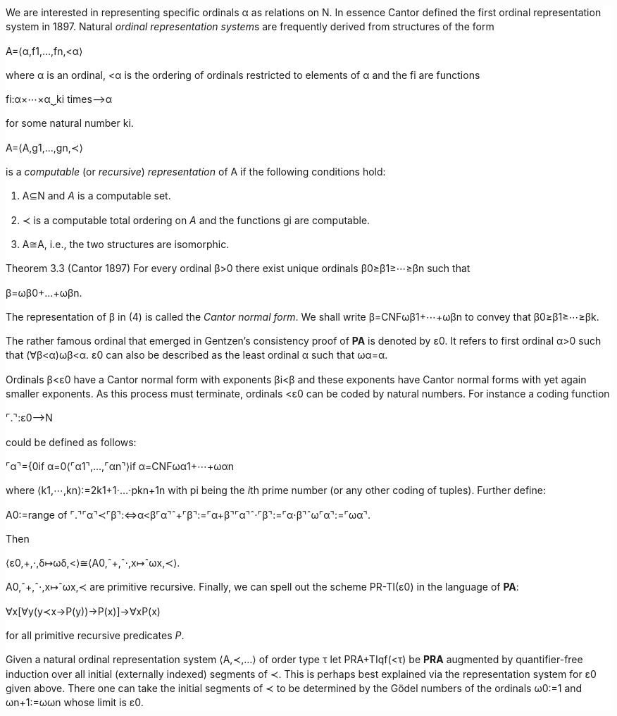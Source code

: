 We are interested in representing specific ordinals α as relations on N. In essence Cantor defined the first ordinal representation system in 1897. Natural *ordinal representation system*s are frequently derived from structures of the form

A\=⟨α,f1,…,fn,<α⟩

where α is an ordinal, <α is the ordering of ordinals restricted to elements of α and the fi are functions

fi:α×⋯×α⏟ki times⟶α

for some natural number ki.

A\=⟨A,g1,…,gn,≺⟩

is a *computable* (or *recursive*) *representation* of A if the following conditions hold:

1.  A⊆N and *A* is a computable set.
    
2.  ≺ is a computable total ordering on *A* and the functions gi are computable.
    
3.  A≅A, i.e., the two structures are isomorphic.
    

Theorem 3.3 (Cantor 1897) For every ordinal β\>0 there exist unique ordinals β0≥β1≥⋯≥βn such that

β\=ωβ0+…+ωβn.

The representation of β in (4) is called the *Cantor normal form*. We shall write β\=CNFωβ1+⋯+ωβn to convey that β0≥β1≥⋯≥βk.

The rather famous ordinal that emerged in Gentzen’s consistency proof of **PA** is denoted by ε0. It refers to first ordinal α\>0 such that (∀β<α)ωβ<α. ε0 can also be described as the least ordinal α such that ωα\=α.

Ordinals β<ε0 have a Cantor normal form with exponents βi<β and these exponents have Cantor normal forms with yet again smaller exponents. As this process must terminate, ordinals <ε0 can be coded by natural numbers. For instance a coding function

⌜.⌝:ε0⟶N

could be defined as follows:

⌜α⌝\={0if α\=0⟨⌜α1⌝,…,⌜αn⌝⟩if α\=CNFωα1+⋯+ωαn

where ⟨k1,⋯,kn⟩:=2k1+1⋅…⋅pkn+1n with pi being the *i*th prime number (or any other coding of tuples). Further define:

A0:=range of  ⌜.⌝⌜α⌝≺⌜β⌝:⇔α<β⌜α⌝ˆ+⌜β⌝:=⌜α+β⌝⌜α⌝ˆ⋅⌜β⌝:=⌜α⋅β⌝ˆω⌜α⌝:=⌜ωα⌝.

Then

⟨ε0,+,⋅,δ↦ωδ,<⟩≅⟨A0,ˆ+,ˆ⋅,x↦ˆωx,≺⟩.

A0,ˆ+,ˆ⋅,x↦ˆωx,≺ are primitive recursive. Finally, we can spell out the scheme PR-TI(ε0) in the language of **PA**:

∀x\[∀y(y≺x→P(y))→P(x)\]→∀xP(x)

for all primitive recursive predicates *P*.

Given a natural ordinal representation system ⟨A,≺,…⟩ of order type τ let PRA+TIqf(<τ) be **PRA** augmented by quantifier-free induction over all initial (externally indexed) segments of ≺. This is perhaps best explained via the representation system for ε0 given above. There one can take the initial segments of ≺ to be determined by the Gödel numbers of the ordinals ω0:=1 and ωn+1:=ωωn whose limit is ε0.
